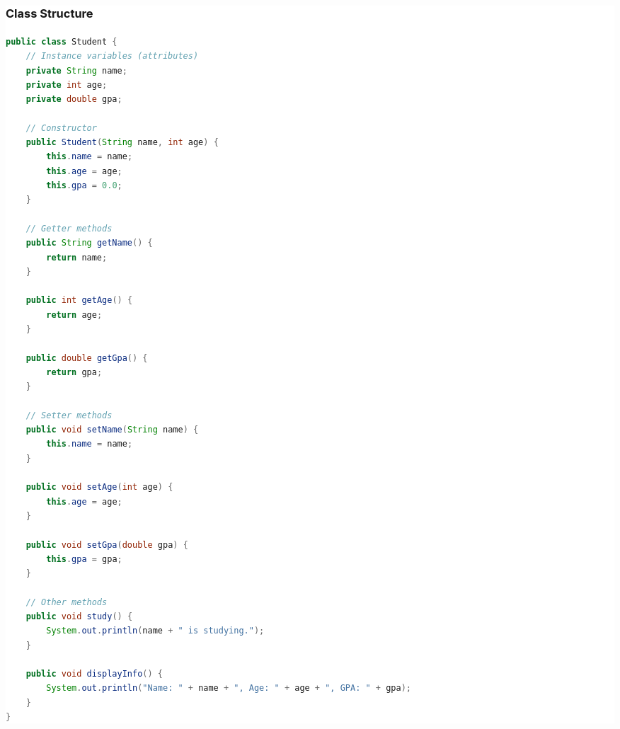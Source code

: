 ### Class Structure
```java
public class Student {
    // Instance variables (attributes)
    private String name;
    private int age;
    private double gpa;
    
    // Constructor
    public Student(String name, int age) {
        this.name = name;
        this.age = age;
        this.gpa = 0.0;
    }
    
    // Getter methods
    public String getName() {
        return name;
    }
    
    public int getAge() {
        return age;
    }
    
    public double getGpa() {
        return gpa;
    }
    
    // Setter methods
    public void setName(String name) {
        this.name = name;
    }
    
    public void setAge(int age) {
        this.age = age;
    }
    
    public void setGpa(double gpa) {
        this.gpa = gpa;
    }
    
    // Other methods
    public void study() {
        System.out.println(name + " is studying.");
    }
    
    public void displayInfo() {
        System.out.println("Name: " + name + ", Age: " + age + ", GPA: " + gpa);
    }
}
```
